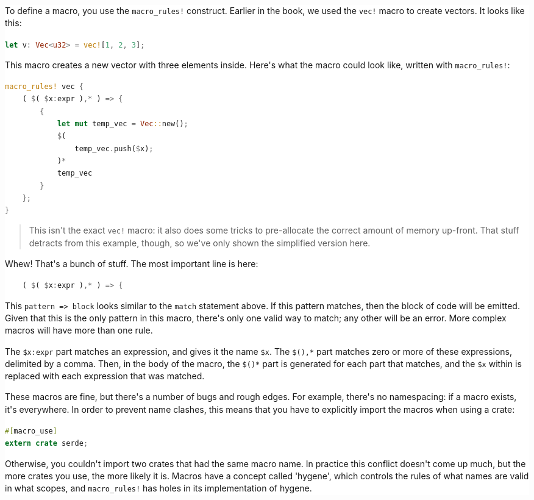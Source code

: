 To define a macro, you use the `macro_rules!` construct. Earlier in the book,
we used the `vec!` macro to create vectors. It looks like this:

```rust
let v: Vec<u32> = vec![1, 2, 3];
```

This macro creates a new vector with three elements inside. Here's what the
macro could look like, written with `macro_rules!`:

```rust
macro_rules! vec {
    ( $( $x:expr ),* ) => {
        {
            let mut temp_vec = Vec::new();
            $(
                temp_vec.push($x);
            )*
            temp_vec
        }
    };
}
```

> This isn't the exact `vec!` macro: it also does some tricks to pre-allocate
> the correct amount of memory up-front. That stuff detracts from this example,
> though, so we've only shown the simplified version here.

Whew! That's a bunch of stuff. The most important line is here:

```rust
    ( $( $x:expr ),* ) => {
```

This `pattern => block` looks similar to the `match` statement above. If this
pattern matches, then the block of code will be emitted. Given that this is
the only pattern in this macro, there's only one valid way to match; any
other will be an error. More complex macros will have more than one rule.

The `$x:expr` part matches an expression, and gives it the name `$x`. The
`$(),*` part matches zero or more of these expressions, delimited by a comma.
Then, in the body of the macro, the `$()*` part is generated for each part
that matches, and the `$x` within is replaced with each expression that was
matched.

These macros are fine, but there's a number of bugs and rough edges. For
example, there's no namespacing: if a macro exists, it's everywhere. In order
to prevent name clashes, this means that you have to explicitly import the
macros when using a crate:

```rust
#[macro_use]
extern crate serde;
```

Otherwise, you couldn't import two crates that had the same macro name. In
practice this conflict doesn't come up much, but the more crates you use, the
more likely it is. Macros have a concept called 'hygene', which controls the
rules of what names are valid in what scopes, and `macro_rules!` has holes
in its implementation of hygene.


[`syn`]: https://crates.io/crates/syn
[`quote`]: https://crates.io/crates/quote